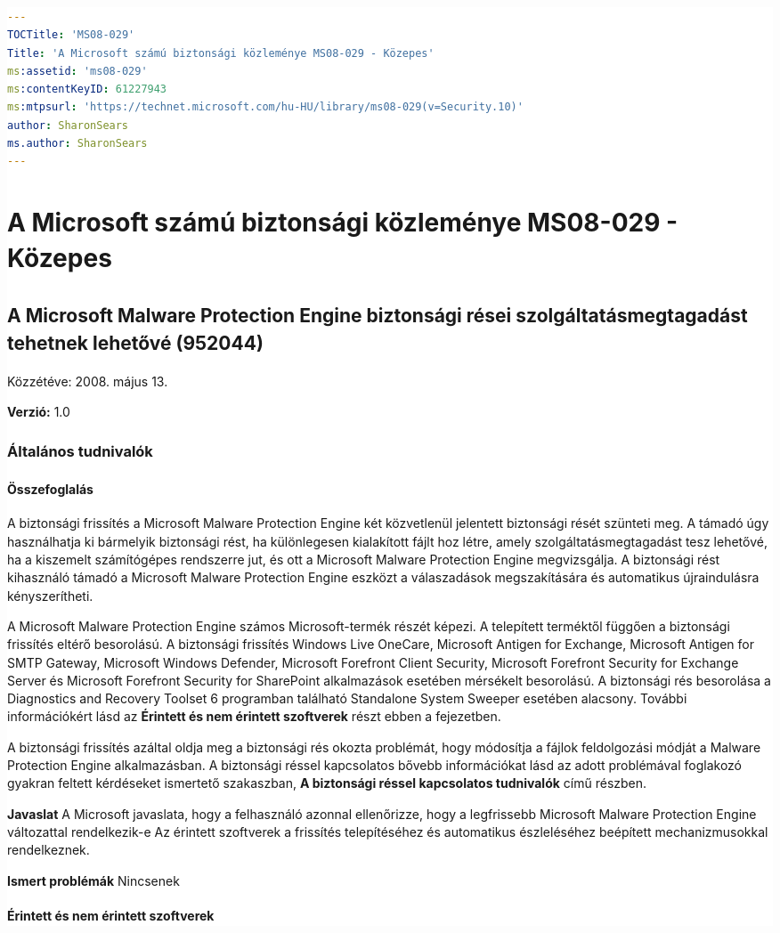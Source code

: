 ```yaml
---
TOCTitle: 'MS08-029'
Title: 'A Microsoft számú biztonsági közleménye MS08-029 - Közepes'
ms:assetid: 'ms08-029'
ms:contentKeyID: 61227943
ms:mtpsurl: 'https://technet.microsoft.com/hu-HU/library/ms08-029(v=Security.10)'
author: SharonSears
ms.author: SharonSears
---
```



A Microsoft számú biztonsági közleménye MS08-029 - Közepes
==========================================================

A Microsoft Malware Protection Engine biztonsági rései szolgáltatásmegtagadást tehetnek lehetővé (952044)
---------------------------------------------------------------------------------------------------------

Közzétéve: 2008. május 13.

**Verzió:** 1.0

### Általános tudnivalók

#### Összefoglalás

A biztonsági frissítés a Microsoft Malware Protection Engine két közvetlenül jelentett biztonsági rését szünteti meg. A támadó úgy használhatja ki bármelyik biztonsági rést, ha különlegesen kialakított fájlt hoz létre, amely szolgáltatásmegtagadást tesz lehetővé, ha a kiszemelt számítógépes rendszerre jut, és ott a Microsoft Malware Protection Engine megvizsgálja. A biztonsági rést kihasználó támadó a Microsoft Malware Protection Engine eszközt a válaszadások megszakítására és automatikus újraindulásra kényszerítheti.

A Microsoft Malware Protection Engine számos Microsoft-termék részét képezi. A telepített terméktől függően a biztonsági frissítés eltérő besorolású. A biztonsági frissítés Windows Live OneCare, Microsoft Antigen for Exchange, Microsoft Antigen for SMTP Gateway, Microsoft Windows Defender, Microsoft Forefront Client Security, Microsoft Forefront Security for Exchange Server és Microsoft Forefront Security for SharePoint alkalmazások esetében mérsékelt besorolású. A biztonsági rés besorolása a Diagnostics and Recovery Toolset 6 programban található Standalone System Sweeper esetében alacsony. További információkért lásd az **Érintett és nem érintett szoftverek** részt ebben a fejezetben.

A biztonsági frissítés azáltal oldja meg a biztonsági rés okozta problémát, hogy módosítja a fájlok feldolgozási módját a Malware Protection Engine alkalmazásban. A biztonsági réssel kapcsolatos bővebb információkat lásd az adott problémával foglakozó gyakran feltett kérdéseket ismertető szakaszban, **A biztonsági réssel kapcsolatos tudnivalók** című részben.

**Javaslat** A Microsoft javaslata, hogy a felhasználó azonnal ellenőrizze, hogy a legfrissebb Microsoft Malware Protection Engine változattal rendelkezik-e Az érintett szoftverek a frissítés telepítéséhez és automatikus észleléséhez beépített mechanizmusokkal rendelkeznek.

**Ismert problémák** Nincsenek

#### Érintett és nem érintett szoftverek
